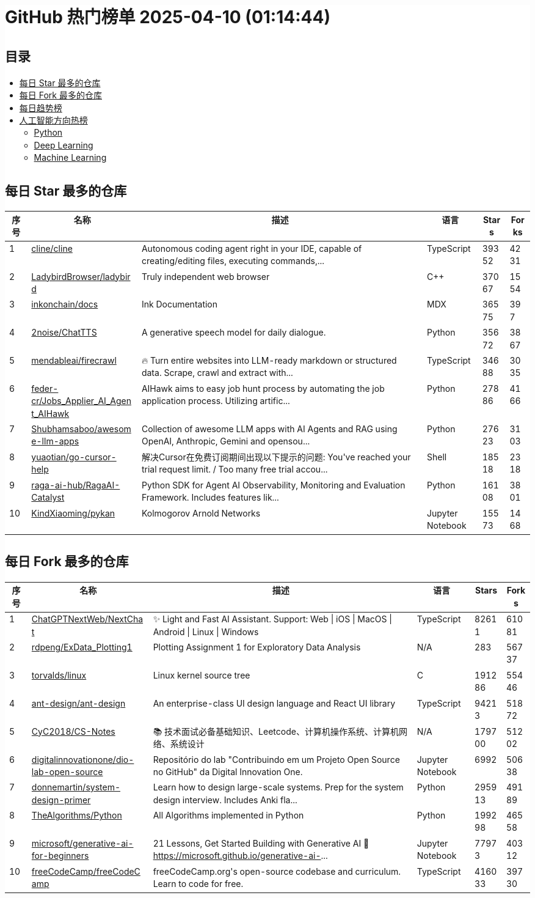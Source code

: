 # GitHub 热门榜单 2025-04-10 (01:14:44)

## 目录

- [每日 Star 最多的仓库](#每日-star-最多的仓库)
- [每日 Fork 最多的仓库](#每日-fork-最多的仓库)
- [每日趋势榜](#每日趋势榜)
- [人工智能方向热榜](#人工智能方向热榜)
  - [Python](#python)
  - [Deep Learning](#deep-learning)
  - [Machine Learning](#machine-learning)

## 每日 Star 最多的仓库

| 序号 | 名称 | 描述 | 语言 | Stars | Forks |
| --- | --- | --- | --- | --- | --- |
| 1 | [cline/cline](https://github.com/cline/cline) | Autonomous coding agent right in your IDE, capable of creating/editing files, executing commands,... | TypeScript | 39352 | 4231 |
| 2 | [LadybirdBrowser/ladybird](https://github.com/LadybirdBrowser/ladybird) | Truly independent web browser | C++ | 37067 | 1554 |
| 3 | [inkonchain/docs](https://github.com/inkonchain/docs) | Ink Documentation | MDX | 36575 | 397 |
| 4 | [2noise/ChatTTS](https://github.com/2noise/ChatTTS) | A generative speech model for daily dialogue. | Python | 35672 | 3867 |
| 5 | [mendableai/firecrawl](https://github.com/mendableai/firecrawl) | 🔥 Turn entire websites into LLM-ready markdown or structured data. Scrape, crawl and extract with... | TypeScript | 34688 | 3035 |
| 6 | [feder-cr/Jobs_Applier_AI_Agent_AIHawk](https://github.com/feder-cr/Jobs_Applier_AI_Agent_AIHawk) | AIHawk aims to easy job hunt process by automating the job application process. Utilizing artific... | Python | 27886 | 4166 |
| 7 | [Shubhamsaboo/awesome-llm-apps](https://github.com/Shubhamsaboo/awesome-llm-apps) | Collection of awesome LLM apps with AI Agents and RAG using OpenAI, Anthropic, Gemini and opensou... | Python | 27623 | 3103 |
| 8 | [yuaotian/go-cursor-help](https://github.com/yuaotian/go-cursor-help) | 解决Cursor在免费订阅期间出现以下提示的问题:  You've reached your trial request limit.  /  Too many free trial accou... | Shell | 18518 | 2318 |
| 9 | [raga-ai-hub/RagaAI-Catalyst](https://github.com/raga-ai-hub/RagaAI-Catalyst) | Python SDK for Agent AI Observability, Monitoring and Evaluation Framework. Includes features lik... | Python | 16108 | 3801 |
| 10 | [KindXiaoming/pykan](https://github.com/KindXiaoming/pykan) | Kolmogorov Arnold Networks | Jupyter Notebook | 15573 | 1468 |

## 每日 Fork 最多的仓库

| 序号 | 名称 | 描述 | 语言 | Stars | Forks |
| --- | --- | --- | --- | --- | --- |
| 1 | [ChatGPTNextWeb/NextChat](https://github.com/ChatGPTNextWeb/NextChat) | ✨ Light and Fast AI Assistant. Support: Web \| iOS \| MacOS \| Android \|  Linux \| Windows | TypeScript | 82611 | 61081 |
| 2 | [rdpeng/ExData_Plotting1](https://github.com/rdpeng/ExData_Plotting1) | Plotting Assignment 1 for Exploratory Data Analysis | N/A | 283 | 56737 |
| 3 | [torvalds/linux](https://github.com/torvalds/linux) | Linux kernel source tree | C | 191286 | 55446 |
| 4 | [ant-design/ant-design](https://github.com/ant-design/ant-design) | An enterprise-class UI design language and React UI library | TypeScript | 94213 | 51872 |
| 5 | [CyC2018/CS-Notes](https://github.com/CyC2018/CS-Notes) | :books: 技术面试必备基础知识、Leetcode、计算机操作系统、计算机网络、系统设计 | N/A | 179700 | 51202 |
| 6 | [digitalinnovationone/dio-lab-open-source](https://github.com/digitalinnovationone/dio-lab-open-source) | Repositório do lab "Contribuindo em um Projeto Open Source no GitHub" da Digital Innovation One. | Jupyter Notebook | 6992 | 50638 |
| 7 | [donnemartin/system-design-primer](https://github.com/donnemartin/system-design-primer) | Learn how to design large-scale systems. Prep for the system design interview.  Includes Anki fla... | Python | 295913 | 49189 |
| 8 | [TheAlgorithms/Python](https://github.com/TheAlgorithms/Python) | All Algorithms implemented in Python | Python | 199298 | 46558 |
| 9 | [microsoft/generative-ai-for-beginners](https://github.com/microsoft/generative-ai-for-beginners) | 21 Lessons, Get Started Building with Generative AI  🔗 https://microsoft.github.io/generative-ai-... | Jupyter Notebook | 77973 | 40312 |
| 10 | [freeCodeCamp/freeCodeCamp](https://github.com/freeCodeCamp/freeCodeCamp) | freeCodeCamp.org's open-source codebase and curriculum. Learn to code for free. | TypeScript | 416033 | 39730 |
